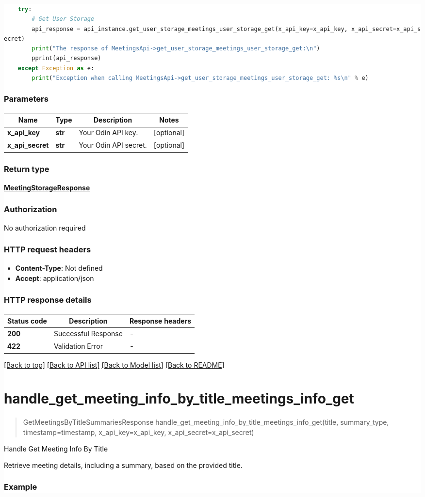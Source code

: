 ```python
    try:
        # Get User Storage
        api_response = api_instance.get_user_storage_meetings_user_storage_get(x_api_key=x_api_key, x_api_secret=x_api_secret)
        print("The response of MeetingsApi->get_user_storage_meetings_user_storage_get:\n")
        pprint(api_response)
    except Exception as e:
        print("Exception when calling MeetingsApi->get_user_storage_meetings_user_storage_get: %s\n" % e)
```



### Parameters


Name | Type | Description  | Notes
------------- | ------------- | ------------- | -------------
 **x_api_key** | **str**| Your Odin API key. | [optional] 
 **x_api_secret** | **str**| Your Odin API secret. | [optional] 

### Return type

[**MeetingStorageResponse**](MeetingStorageResponse.md)

### Authorization

No authorization required

### HTTP request headers

 - **Content-Type**: Not defined
 - **Accept**: application/json

### HTTP response details

| Status code | Description | Response headers |
|-------------|-------------|------------------|
**200** | Successful Response |  -  |
**422** | Validation Error |  -  |

[[Back to top]](#) [[Back to API list]](../README.md#documentation-for-api-endpoints) [[Back to Model list]](../README.md#documentation-for-models) [[Back to README]](../README.md)

# **handle_get_meeting_info_by_title_meetings_info_get**
> GetMeetingsByTitleSummariesResponse handle_get_meeting_info_by_title_meetings_info_get(title, summary_type, timestamp=timestamp, x_api_key=x_api_key, x_api_secret=x_api_secret)

Handle Get Meeting Info By Title

Retrieve meeting details, including a summary, based on the provided title.

### Example
